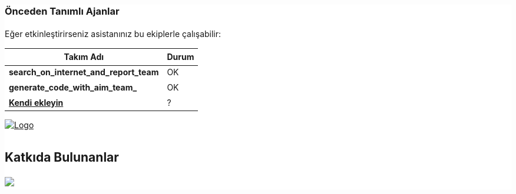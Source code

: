 
### Önceden Tanımlı Ajanlar
Eğer etkinleştirirseniz asistanınız bu ekiplerle çalışabilir:

| Takım Adı                               | Durum   |
|-----------------------------------------|---------|
| **search_on_internet_and_report_team**   | OK      |
| **generate_code_with_aim_team_**         | OK      |
| **[Kendi ekleyin](https://github.com/onuratakan/gpt-computer-assistant/blob/master/gpt_computer_assistant/teams.py)** | ?       |



  <a href="#">
    <img src="https://github.com/onuratakan/gpt-computer-assistant/assets/41792982/ba590bf8-6059-4cb6-8c4e-6d105ce4edd2" alt="Logo"  >
  </a>




## Katkıda Bulunanlar

<a href="https://github.com/onuratakan/gpt-computer-assistant/graphs/contributors">
  <img src="https://contrib.rocks/image?repo=onuratakan/gpt-computer-assistant" />
</a>



</p>
